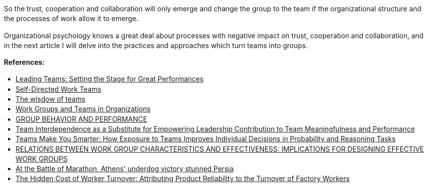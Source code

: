 So the trust, cooperation and collaboration will only emerge and change the group to the team if the organizational structure and the processes of work allow it to emerge.

Organizational psychology knows a great deal about processes with negative impact on trust, cooperation and collaboration, and in the next article I will delve into the practices and approaches which turn teams into groups.

**References:**
- [Leading Teams: Setting the Stage for Great Performances](https://www.amazon.com/Leading-Teams-Setting-Stage-Performances-ebook/dp/B0106P71WI)
- [Self-Directed Work Teams](https://www.researchgate.net/publication/258831516_Self-Directed_Work_Teams)
- [The wisdow of teams](https://www.amazon.com/Wisdom-Teams-Creating-High-Performance-Organization/dp/1633691063)
- [Work Groups and Teams in Organizations](https://ecommons.cornell.edu/server/api/core/bitstreams/42df91e0-eb80-406b-8647-6c5adb353ed5/content)
- [GROUP BEHAVIOR AND PERFORMANCE](https://www.researchgate.net/profile/Nancy-Katz-2/publication/277839313_Sports_teams_as_a_model_for_workplace_teams_Lessons_and_liabilities/links/5bd86469299bf1124fae1830/Sports-teams-as-a-model-for-workplace-teams-Lessons-and-liabilities.pdf)
- [Team Interdependence as a Substitute for Empowering Leadership Contribution to Team Meaningfulness and Performance](https://www.frontiersin.org/articles/10.3389/fpsyg.2022.637822/full#B38)
- [Teams Make You Smarter: How Exposure to Teams Improves Individual Decisions in Probability and Reasoning Tasks](https://pubsonline.informs.org/doi/abs/10.1287/mnsc.1120.1668?casa_token=-UfEpKBtxmMAAAAA:bWAXEWpA1Ju2niKyiwT0oiVI0q0yALYpdujj1TUzTJjyY2pApn1ih6Xh4hJBV_yLxUb0_qtzOA)
- [RELATIONS BETWEEN WORK GROUP CHARACTERISTICS AND EFFECTIVENESS: IMPLICATIONS FOR DESIGNING EFFECTIVE WORK GROUPS](https://onlinelibrary.wiley.com/doi/10.1111/j.1744-6570.1993.tb01571.x)
- [At the Battle of Marathon, Athens' underdog victory stunned Persia](https://www.nationalgeographic.com/history/history-magazine/article/battle-marathon-persia#)
- [The Hidden Cost of Worker Turnover: Attributing Product Reliability to the Turnover of Factory Workers](https://papers.ssrn.com/sol3/papers.cfm?abstract_id=3568792)
